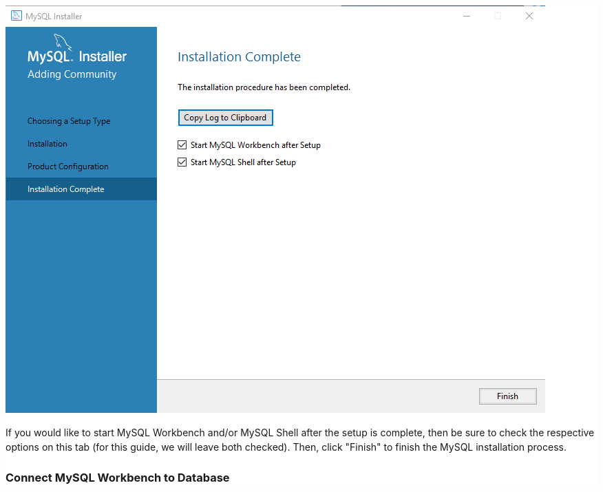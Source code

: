 ![Installer - Installation Complete](./images/installer_installationComplete.png)

If you would like to start MySQL Workbench and/or MySQL Shell after the setup is complete, then be sure to check the respective options on this tab (for this guide, we will leave both checked). Then, click "Finish" to finish the MySQL installation process.

### Connect MySQL Workbench to Database

